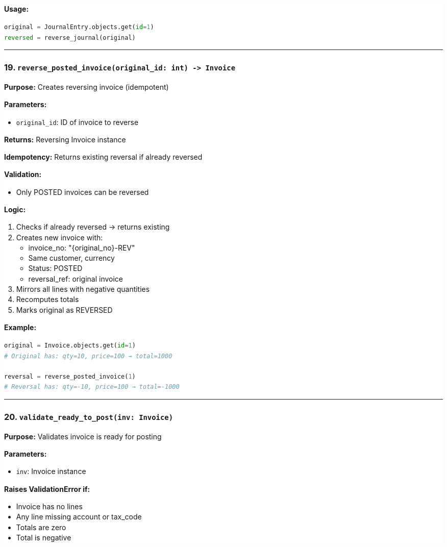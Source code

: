 **Usage:**
```python
original = JournalEntry.objects.get(id=1)
reversed = reverse_journal(original)
```

---

### 19. `reverse_posted_invoice(original_id: int) -> Invoice`

**Purpose:** Creates reversing invoice (idempotent)

**Parameters:**
- `original_id`: ID of invoice to reverse

**Returns:** Reversing Invoice instance

**Idempotency:** Returns existing reversal if already reversed

**Validation:**
- Only POSTED invoices can be reversed

**Logic:**
1. Checks if already reversed → returns existing
2. Creates new invoice with:
   - invoice_no: "{original_no}-REV"
   - Same customer, currency
   - Status: POSTED
   - reversal_ref: original invoice
3. Mirrors all lines with negative quantities
4. Recomputes totals
5. Marks original as REVERSED

**Example:**
```python
original = Invoice.objects.get(id=1)
# Original has: qty=10, price=100 → total=1000

reversal = reverse_posted_invoice(1)
# Reversal has: qty=-10, price=100 → total=-1000
```

---

### 20. `validate_ready_to_post(inv: Invoice)`

**Purpose:** Validates invoice is ready for posting

**Parameters:**
- `inv`: Invoice instance

**Raises ValidationError if:**
- Invoice has no lines
- Any line missing account or tax_code
- Totals are zero
- Total is negative
